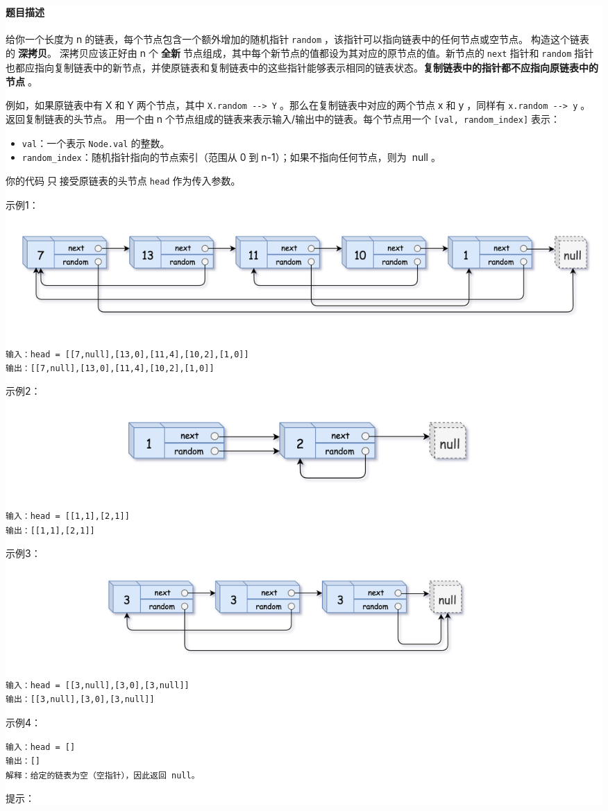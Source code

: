 #### 题目描述
给你一个长度为 n 的链表，每个节点包含一个额外增加的随机指针 `random` ，该指针可以指向链表中的任何节点或空节点。 构造这个链表的 **深拷贝**。 深拷贝应该正好由 n 个 **全新** 节点组成，其中每个新节点的值都设为其对应的原节点的值。新节点的 `next` 指针和 `random` 指针也都应指向复制链表中的新节点，并使原链表和复制链表中的这些指针能够表示相同的链表状态。**复制链表中的指针都不应指向原链表中的节点** 。 

例如，如果原链表中有 X 和 Y 两个节点，其中 `X.random --> Y` 。那么在复制链表中对应的两个节点 x 和 y ，同样有 `x.random --> y` 。 返回复制链表的头节点。 用一个由 n 个节点组成的链表来表示输入/输出中的链表。每个节点用一个 `[val, random_index]` 表示： 
- `val`：一个表示 `Node.val` 的整数。 
- `random_index`：随机指针指向的节点索引（范围从 0 到 n-1）；如果不指向任何节点，则为  null 。

你的代码 只 接受原链表的头节点 `head` 作为传入参数。

示例1：
![enter description here](./images/1641300557374.png)
```
输入：head = [[7,null],[13,0],[11,4],[10,2],[1,0]]
输出：[[7,null],[13,0],[11,4],[10,2],[1,0]]
```
示例2：
![enter description here](./images/1641300581966.png)
```
输入：head = [[1,1],[2,1]]
输出：[[1,1],[2,1]]
```
示例3：
![enter description here](./images/1641300610173.png)
```
输入：head = [[3,null],[3,0],[3,null]]
输出：[[3,null],[3,0],[3,null]]
```
示例4：
```
输入：head = []
输出：[]
解释：给定的链表为空（空指针），因此返回 null。
```
提示：